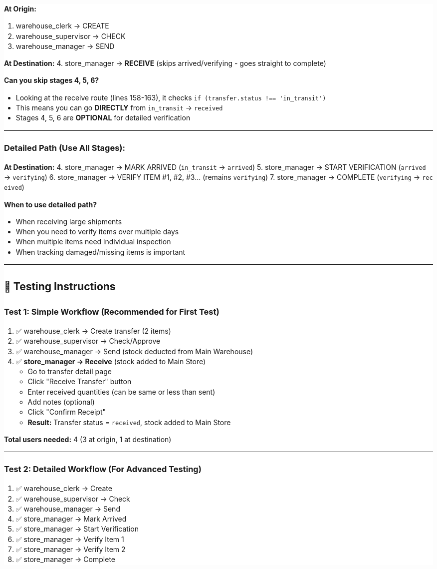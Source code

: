 **At Origin:**
1. warehouse_clerk → CREATE
2. warehouse_supervisor → CHECK
3. warehouse_manager → SEND

**At Destination:**
4. store_manager → **RECEIVE** (skips arrived/verifying - goes straight to complete)

**Can you skip stages 4, 5, 6?**
- Looking at the receive route (lines 158-163), it checks `if (transfer.status !== 'in_transit')`
- This means you can go **DIRECTLY** from `in_transit` → `received`
- Stages 4, 5, 6 are **OPTIONAL** for detailed verification

---

### **Detailed Path (Use All Stages):**

**At Destination:**
4. store_manager → MARK ARRIVED (`in_transit` → `arrived`)
5. store_manager → START VERIFICATION (`arrived` → `verifying`)
6. store_manager → VERIFY ITEM #1, #2, #3... (remains `verifying`)
7. store_manager → COMPLETE (`verifying` → `received`)

**When to use detailed path?**
- When receiving large shipments
- When you need to verify items over multiple days
- When multiple items need individual inspection
- When tracking damaged/missing items is important

---

## 📝 Testing Instructions

### **Test 1: Simple Workflow (Recommended for First Test)**

1. ✅ warehouse_clerk → Create transfer (2 items)
2. ✅ warehouse_supervisor → Check/Approve
3. ✅ warehouse_manager → Send (stock deducted from Main Warehouse)
4. ✅ **store_manager → Receive** (stock added to Main Store)
   - Go to transfer detail page
   - Click "Receive Transfer" button
   - Enter received quantities (can be same or less than sent)
   - Add notes (optional)
   - Click "Confirm Receipt"
   - **Result:** Transfer status = `received`, stock added to Main Store

**Total users needed:** 4 (3 at origin, 1 at destination)

---

### **Test 2: Detailed Workflow (For Advanced Testing)**

1. ✅ warehouse_clerk → Create
2. ✅ warehouse_supervisor → Check
3. ✅ warehouse_manager → Send
4. ✅ store_manager → Mark Arrived
5. ✅ store_manager → Start Verification
6. ✅ store_manager → Verify Item 1
7. ✅ store_manager → Verify Item 2
8. ✅ store_manager → Complete
